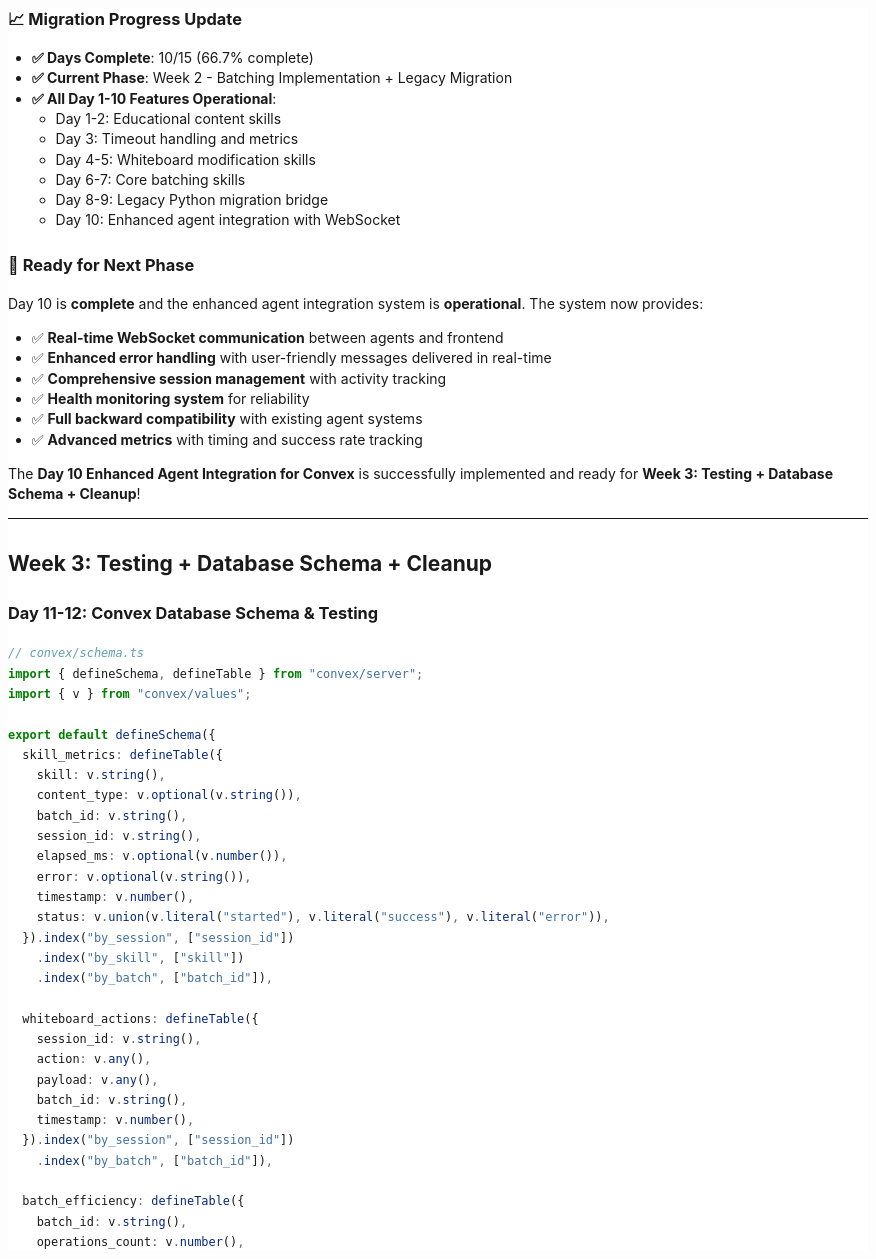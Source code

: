 ### 📈 **Migration Progress Update**

- **✅ Days Complete**: 10/15 (66.7% complete)
- **✅ Current Phase**: Week 2 - Batching Implementation + Legacy Migration
- **✅ All Day 1-10 Features Operational**: 
  - Day 1-2: Educational content skills
  - Day 3: Timeout handling and metrics  
  - Day 4-5: Whiteboard modification skills
  - Day 6-7: Core batching skills
  - Day 8-9: Legacy Python migration bridge
  - Day 10: Enhanced agent integration with WebSocket

### 🏁 **Ready for Next Phase**

Day 10 is **complete** and the enhanced agent integration system is **operational**. The system now provides:

- ✅ **Real-time WebSocket communication** between agents and frontend
- ✅ **Enhanced error handling** with user-friendly messages delivered in real-time
- ✅ **Comprehensive session management** with activity tracking
- ✅ **Health monitoring system** for reliability
- ✅ **Full backward compatibility** with existing agent systems
- ✅ **Advanced metrics** with timing and success rate tracking

The **Day 10 Enhanced Agent Integration for Convex** is successfully implemented and ready for **Week 3: Testing + Database Schema + Cleanup**!

---

## Week 3: Testing + Database Schema + Cleanup

### Day 11-12: Convex Database Schema & Testing

```typescript
// convex/schema.ts
import { defineSchema, defineTable } from "convex/server";
import { v } from "convex/values";

export default defineSchema({
  skill_metrics: defineTable({
    skill: v.string(),
    content_type: v.optional(v.string()),
    batch_id: v.string(),
    session_id: v.string(),
    elapsed_ms: v.optional(v.number()),
    error: v.optional(v.string()),
    timestamp: v.number(),
    status: v.union(v.literal("started"), v.literal("success"), v.literal("error")),
  }).index("by_session", ["session_id"])
    .index("by_skill", ["skill"])
    .index("by_batch", ["batch_id"]),

  whiteboard_actions: defineTable({
    session_id: v.string(),
    action: v.any(),
    payload: v.any(),
    batch_id: v.string(),
    timestamp: v.number(),
  }).index("by_session", ["session_id"])
    .index("by_batch", ["batch_id"]),

  batch_efficiency: defineTable({
    batch_id: v.string(),
    operations_count: v.number(),
```